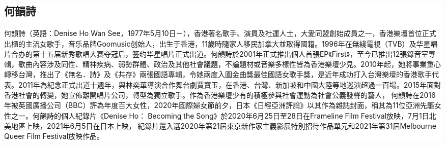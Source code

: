 ## 何韻詩

何韻詩（英語：Denise Ho Wan See，1977年5月10日－），香港著名歌手、演員及社運人士，大愛同盟創始成員之一，香港樂壇首位正式出櫃的主流女歌手，音乐品牌Goomusic创始人，出生于香港，11歲時隨家人移民加拿大並取得國籍。1996年在無綫電視（TVB）及华星唱片合办的第十五届新秀歌唱大赛夺冠后，签约华星唱片正式出道。何韻詩於2001年正式推出個人首張EP《First》，至今已推出12張錄音室專輯，歌曲內容涉及同性、精神疾病、弱勢群體、政治及其他社會議題，不論題材或音樂多樣性皆為香港樂壇少見。2010年起，她將事業重心轉移台灣，推出了《無名．詩》及《共存》兩張國語專輯，令她兩度入圍金曲獎最佳國語女歌手獎，是近年成功打入台灣樂壇的香港歌手代表。2011年為紀念正式出道十週年，與林奕華導演合作舞台劇賈寶玉，在香港、台灣、新加坡和中國大陸等地巡演超過一百場。2015年面對香港社會的轉變，她宣佈離開唱片公司，轉型為獨立歌手。作為香港樂壇少有的積極參與社會運動為社會公義發聲的藝人， 何韻詩在2016年被英國廣播公司（BBC）評為年度百大女性，2020年國際婦女節前夕，日本《日經亞洲評論》以其作為雜誌封面，稱其為11位亞洲先驅女性之一。何韻詩的個人紀錄片《Denise Ho： Becoming the Song》於2020年6月25日至28日在Frameline Film Festival放映，7月1日北美地區上映，2021年6月5日在日本上映， 紀錄片還入選2020年第21屆東京新作家主義影展特別招待作品單元和2021年第31屆Melbourne Queer Film Festival放映作品。
